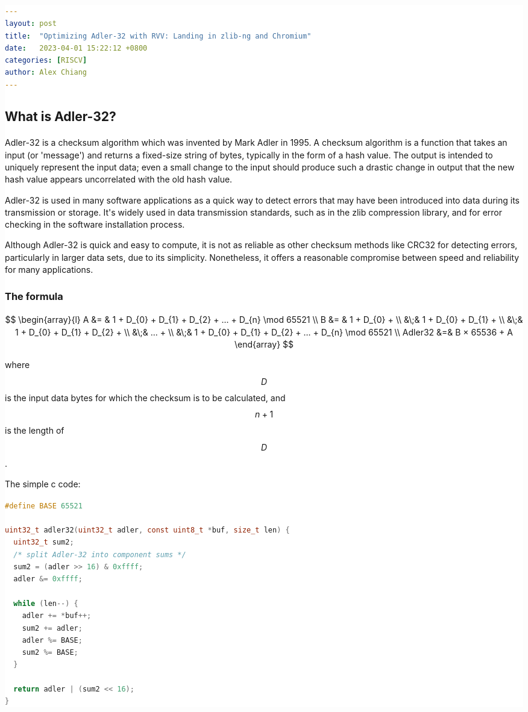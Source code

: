 ```yaml
---
layout: post
title:  "Optimizing Adler-32 with RVV: Landing in zlib-ng and Chromium"
date:   2023-04-01 15:22:12 +0800
categories: [RISCV]
author: Alex Chiang
---
```


## What is Adler-32? ##

Adler-32 is a checksum algorithm which was invented by Mark Adler in 1995. A checksum algorithm is a function that takes an input (or 'message') and returns a fixed-size string of bytes, typically in the form of a hash value. The output is intended to uniquely represent the input data; even a small change to the input should produce such a drastic change in output that the new hash value appears uncorrelated with the old hash value.

Adler-32 is used in many software applications as a quick way to detect errors that may have been introduced into data during its transmission or storage. It's widely used in data transmission standards, such as in the zlib compression library, and for error checking in the software installation process.

Although Adler-32 is quick and easy to compute, it is not as reliable as other checksum methods like CRC32 for detecting errors, particularly in larger data sets, due to its simplicity. Nonetheless, it offers a reasonable compromise between speed and reliability for many applications.

### The formula ###

$$
\begin{array}{l}
  A &= & 1 + D_{0} + D_{1} + D_{2} + ... + D_{n} \mod 65521 \\
  B &= & 1 + D_{0} +                                        \\
    &\;& 1 + D_{0} + D_{1} +                                \\
    &\;& 1 + D_{0} + D_{1} + D_{2} +                        \\
    &\;& ... +                                              \\
    &\;& 1 + D_{0} + D_{1} + D_{2} + ... + D_{n} \mod 65521 \\
  Adler32 &=& B × 65536 + A
\end{array}
$$

where $$D$$ is the input data bytes for which the checksum is to be calculated, and $$n + 1$$ is the length of $$D$$.

The simple c code:

```c
#define BASE 65521

uint32_t adler32(uint32_t adler, const uint8_t *buf, size_t len) {
  uint32_t sum2;
  /* split Adler-32 into component sums */
  sum2 = (adler >> 16) & 0xffff;
  adler &= 0xffff;

  while (len--) {
    adler += *buf++;
    sum2 += adler;
    adler %= BASE;
    sum2 %= BASE;
  }

  return adler | (sum2 << 16);
}
```
